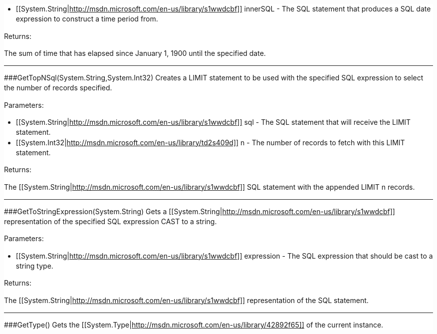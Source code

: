 * [[System.String|http://msdn.microsoft.com/en-us/library/s1wwdcbf]] innerSQL  - The SQL statement that produces a SQL date expression to construct a time period from.





Returns:

The sum of time that has elapsed since January 1, 1900 until the specified date.


---


###GetTopNSql(System.String,System.Int32)
 Creates a LIMIT statement to be used with the specified SQL expression to select the number of records specified. 

Parameters: 

* [[System.String|http://msdn.microsoft.com/en-us/library/s1wwdcbf]] sql  - The SQL statement that will receive the LIMIT statement.
* [[System.Int32|http://msdn.microsoft.com/en-us/library/td2s409d]] n  - The number of records to fetch with this LIMIT statement.





Returns:

The [[System.String|http://msdn.microsoft.com/en-us/library/s1wwdcbf]] SQL statement with the appended LIMIT n records.


---


###GetToStringExpression(System.String)
Gets a [[System.String|http://msdn.microsoft.com/en-us/library/s1wwdcbf]] representation of the specified SQL expression CAST to a string.

Parameters: 

* [[System.String|http://msdn.microsoft.com/en-us/library/s1wwdcbf]] expression  - The SQL expression that should be cast to a string type.





Returns:

The [[System.String|http://msdn.microsoft.com/en-us/library/s1wwdcbf]] representation of the SQL statement.


---


###GetType()
Gets the [[System.Type|http://msdn.microsoft.com/en-us/library/42892f65]] of the current instance.




